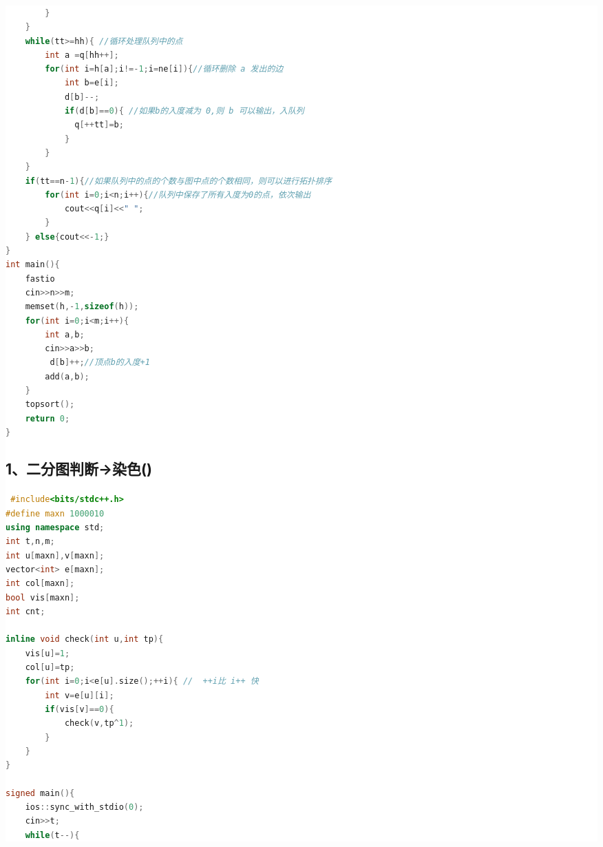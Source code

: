 ```cpp
        }
    }
    while(tt>=hh){ //循环处理队列中的点
        int a =q[hh++];
        for(int i=h[a];i!=-1;i=ne[i]){//循环删除 a 发出的边
            int b=e[i];
            d[b]--;
            if(d[b]==0){ //如果b的入度减为 0,则 b 可以输出，入队列
              q[++tt]=b;
            }
        }
    }
    if(tt==n-1){//如果队列中的点的个数与图中点的个数相同，则可以进行拓扑排序
        for(int i=0;i<n;i++){//队列中保存了所有入度为0的点，依次输出
            cout<<q[i]<<" ";
        }
    } else{cout<<-1;} 
}
int main(){
	fastio
    cin>>n>>m;
    memset(h,-1,sizeof(h));
    for(int i=0;i<m;i++){
        int a,b;
        cin>>a>>b;
         d[b]++;//顶点b的入度+1
        add(a,b);
    }
    topsort();
	return 0;
}
```





## 1、二分图判断->染色()

```cpp
 #include<bits/stdc++.h>
#define maxn 1000010
using namespace std;
int t,n,m;
int u[maxn],v[maxn];
vector<int> e[maxn];
int col[maxn];
bool vis[maxn];
int cnt;

inline void check(int u,int tp){
	vis[u]=1;
	col[u]=tp;
	for(int i=0;i<e[u].size();++i){ //  ++i比 i++ 快
		int v=e[u][i];
		if(vis[v]==0){
			check(v,tp^1);
		}
	}
}

signed main(){
	ios::sync_with_stdio(0);
	cin>>t;
	while(t--){
```